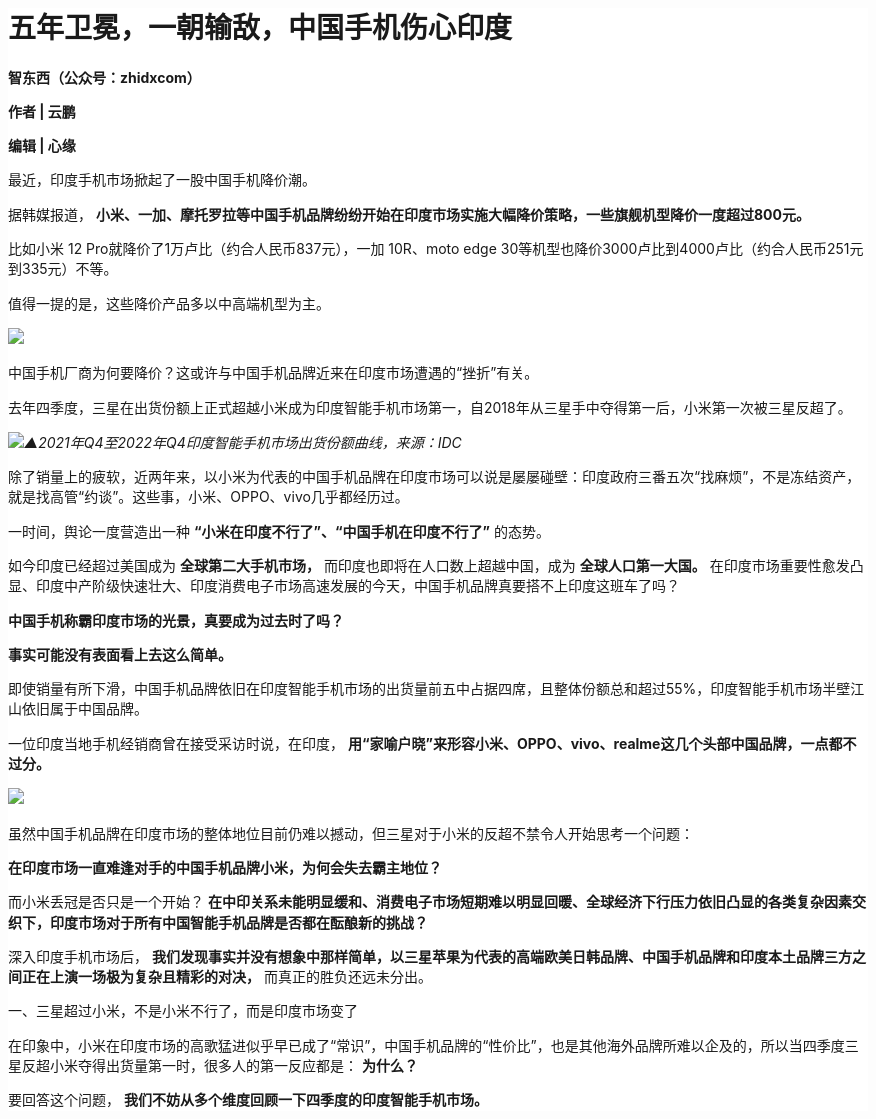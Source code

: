 # 五年卫冕，一朝输敌，中国手机伤心印度

**智东西（公众号：zhidxcom）**

**作者 | 云鹏**

**编辑 | 心缘**

最近，印度手机市场掀起了一股中国手机降价潮。

据韩媒报道， **小米、一加、摩托罗拉等中国手机品牌纷纷开始在印度市场实施大幅降价策略，一些旗舰机型降价一度超过800元。**

比如小米 12 Pro就降价了1万卢比（约合人民币837元），一加 10R、moto edge
30等机型也降价3000卢比到4000卢比（约合人民币251元到335元）不等。

值得一提的是，这些降价产品多以中高端机型为主。

![](https://inews.gtimg.com/newsapp_bt/0/15775849674/1000)

中国手机厂商为何要降价？这或许与中国手机品牌近来在印度市场遭遇的“挫折”有关。

去年四季度，三星在出货份额上正式超越小米成为印度智能手机市场第一，自2018年从三星手中夺得第一后，小米第一次被三星反超了。

![](https://inews.gtimg.com/newsapp_bt/0/15775849675/1000)_▲2021年Q4至2022年Q4印度智能手机市场出货份额曲线，来源：IDC_

除了销量上的疲软，近两年来，以小米为代表的中国手机品牌在印度市场可以说是屡屡碰壁：印度政府三番五次“找麻烦”，不是冻结资产，就是找高管“约谈”。这些事，小米、OPPO、vivo几乎都经历过。

一时间，舆论一度营造出一种 **“小米在印度不行了”、“中国手机在印度不行了”** 的态势。

如今印度已经超过美国成为 **全球第二大手机市场，** 而印度也即将在人口数上超越中国，成为 **全球人口第一大国。**
在印度市场重要性愈发凸显、印度中产阶级快速壮大、印度消费电子市场高速发展的今天，中国手机品牌真要搭不上印度这班车了吗？

**中国手机称霸印度市场的光景，真要成为过去时了吗？**

**事实可能没有表面看上去这么简单。**

即使销量有所下滑，中国手机品牌依旧在印度智能手机市场的出货量前五中占据四席，且整体份额总和超过55%，印度智能手机市场半壁江山依旧属于中国品牌。

一位印度当地手机经销商曾在接受采访时说，在印度， **用“家喻户晓”来形容小米、OPPO、vivo、realme这几个头部中国品牌，一点都不过分。**

![](https://inews.gtimg.com/newsapp_bt/0/15775849676/1000)

虽然中国手机品牌在印度市场的整体地位目前仍难以撼动，但三星对于小米的反超不禁令人开始思考一个问题：

**在印度市场一直难逢对手的中国手机品牌小米，为何会失去霸主地位？**

而小米丢冠是否只是一个开始？
**在中印关系未能明显缓和、消费电子市场短期难以明显回暖、全球经济下行压力依旧凸显的各类复杂因素交织下，印度市场对于所有中国智能手机品牌是否都在酝酿新的挑战？**

深入印度手机市场后，
**我们发现事实并没有想象中那样简单，以三星苹果为代表的高端欧美日韩品牌、中国手机品牌和印度本土品牌三方之间正在上演一场极为复杂且精彩的对决，**
而真正的胜负还远未分出。

一、三星超过小米，不是小米不行了，而是印度市场变了

在印象中，小米在印度市场的高歌猛进似乎早已成了“常识”，中国手机品牌的“性价比”，也是其他海外品牌所难以企及的，所以当四季度三星反超小米夺得出货量第一时，很多人的第一反应都是：
**为什么？**

要回答这个问题， **我们不妨从多个维度回顾一下四季度的印度智能手机市场。**
